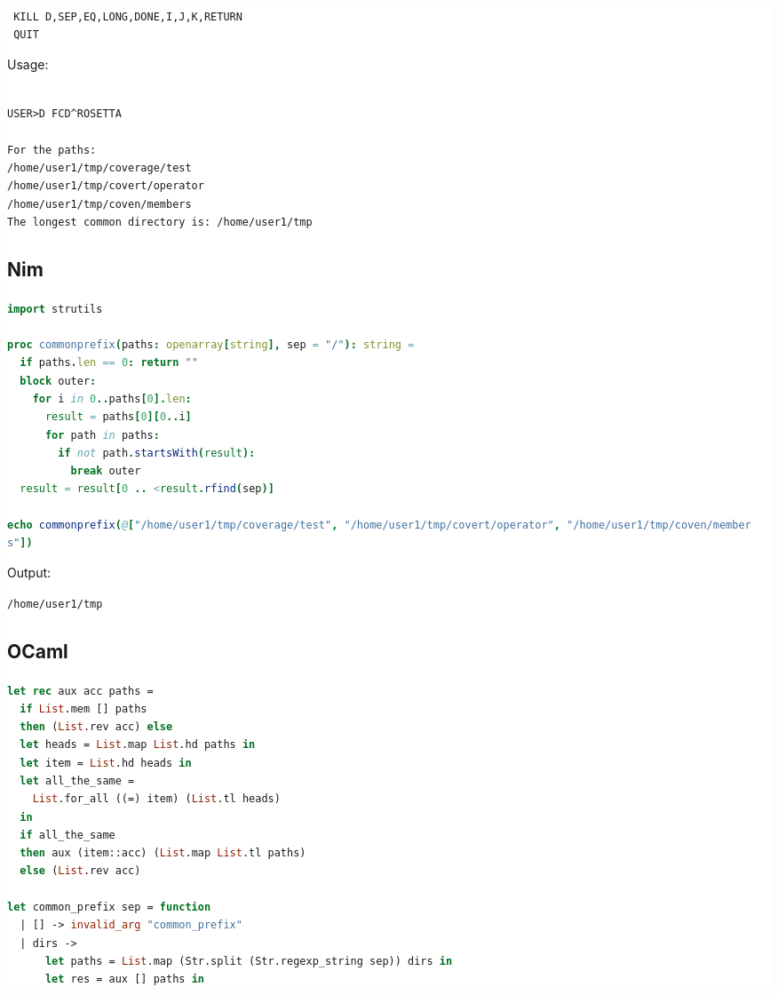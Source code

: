```MUMPS
 KILL D,SEP,EQ,LONG,DONE,I,J,K,RETURN
 QUIT
```

Usage:
```txt

USER>D FCD^ROSETTA

For the paths:
/home/user1/tmp/coverage/test
/home/user1/tmp/covert/operator
/home/user1/tmp/coven/members
The longest common directory is: /home/user1/tmp
```



## Nim


```nim
import strutils

proc commonprefix(paths: openarray[string], sep = "/"): string =
  if paths.len == 0: return ""
  block outer:
    for i in 0..paths[0].len:
      result = paths[0][0..i]
      for path in paths:
        if not path.startsWith(result):
          break outer
  result = result[0 .. <result.rfind(sep)]

echo commonprefix(@["/home/user1/tmp/coverage/test", "/home/user1/tmp/covert/operator", "/home/user1/tmp/coven/members"])
```

Output:

```txt
/home/user1/tmp
```



## OCaml



```ocaml
let rec aux acc paths =
  if List.mem [] paths
  then (List.rev acc) else
  let heads = List.map List.hd paths in
  let item = List.hd heads in
  let all_the_same =
    List.for_all ((=) item) (List.tl heads)
  in
  if all_the_same
  then aux (item::acc) (List.map List.tl paths)
  else (List.rev acc)

let common_prefix sep = function
  | [] -> invalid_arg "common_prefix"
  | dirs ->
      let paths = List.map (Str.split (Str.regexp_string sep)) dirs in
      let res = aux [] paths in
```